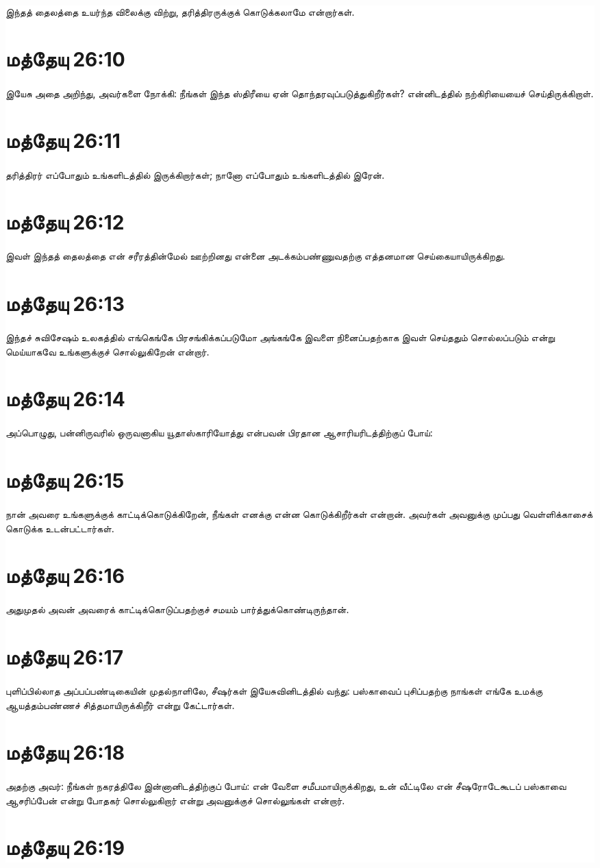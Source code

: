 இந்தத் தைலத்தை உயர்ந்த விலைக்கு விற்று, தரித்திரருக்குக் கொடுக்கலாமே என்றார்கள்.

# மத்தேயு 26:10

இயேசு அதை அறிந்து, அவர்களை நோக்கி: நீங்கள் இந்த ஸ்திரீயை ஏன் தொந்தரவுப்படுத்துகிறீர்கள்? என்னிடத்தில் நற்கிரியையைச் செய்திருக்கிறாள்.

# மத்தேயு 26:11

தரித்திரர் எப்போதும் உங்களிடத்தில் இருக்கிறார்கள்; நானோ எப்போதும் உங்களிடத்தில் இரேன்.

# மத்தேயு 26:12

இவள் இந்தத் தைலத்தை என் சரீரத்தின்மேல் ஊற்றினது என்னை அடக்கம்பண்ணுவதற்கு எத்தனமான செய்கையாயிருக்கிறது.

# மத்தேயு 26:13

இந்தச் சுவிசேஷம் உலகத்தில் எங்கெங்கே பிரசங்கிக்கப்படுமோ அங்கங்கே இவளை நினைப்பதற்காக இவள் செய்ததும் சொல்லப்படும் என்று மெய்யாகவே உங்களுக்குச் சொல்லுகிறேன் என்றார்.

# மத்தேயு 26:14

அப்பொழுது, பன்னிருவரில் ஒருவனாகிய யூதாஸ்காரியோத்து என்பவன் பிரதான ஆசாரியரிடத்திற்குப் போய்:

# மத்தேயு 26:15

நான் அவரை உங்களுக்குக் காட்டிக்கொடுக்கிறேன், நீங்கள் எனக்கு என்ன கொடுக்கிறீர்கள் என்றான். அவர்கள் அவனுக்கு முப்பது வெள்ளிக்காசைக் கொடுக்க உடன்பட்டார்கள்.

# மத்தேயு 26:16

அதுமுதல் அவன் அவரைக் காட்டிக்கொடுப்பதற்குச் சமயம் பார்த்துக்கொண்டிருந்தான்.

# மத்தேயு 26:17

புளிப்பில்லாத அப்பப்பண்டிகையின் முதல்நாளிலே, சீஷர்கள் இயேசுவினிடத்தில் வந்து: பஸ்காவைப் புசிப்பதற்கு நாங்கள் எங்கே உமக்கு ஆயத்தம்பண்ணச் சித்தமாயிருக்கிறீர் என்று கேட்டார்கள்.

# மத்தேயு 26:18

அதற்கு அவர்: நீங்கள் நகரத்திலே இன்னானிடத்திற்குப் போய்: என் வேளை சமீபமாயிருக்கிறது, உன் வீட்டிலே என் சீஷரோடேகூடப் பஸ்காவை ஆசரிப்பேன் என்று போதகர் சொல்லுகிறார் என்று அவனுக்குச் சொல்லுங்கள் என்றார்.

# மத்தேயு 26:19
